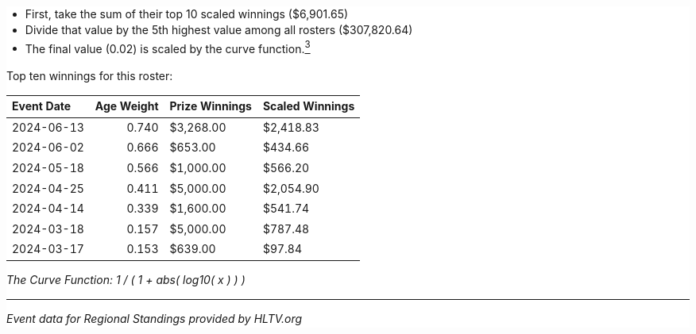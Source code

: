 - First, take the sum of their top 10 scaled winnings ($6,901.65)
- Divide that value by the 5th highest value among all rosters ($307,820.64)
- The final value (0.02) is scaled by the curve function.[<sup>3</sup>](#curveFunction)

Top ten winnings for this roster:<br />

| Event Date | Age Weight | Prize Winnings | Scaled Winnings |
| :- | -: | :- | :- |
| 2024-06-13 |      0.740 | $3,268.00      | $2,418.83       |
| 2024-06-02 |      0.666 | $653.00        | $434.66         |
| 2024-05-18 |      0.566 | $1,000.00      | $566.20         |
| 2024-04-25 |      0.411 | $5,000.00      | $2,054.90       |
| 2024-04-14 |      0.339 | $1,600.00      | $541.74         |
| 2024-03-18 |      0.157 | $5,000.00      | $787.48         |
| 2024-03-17 |      0.153 | $639.00        | $97.84          |


<span id="curveFunction"></span>_The Curve Function: 1 / ( 1 + abs( log10( x ) ) )_<br />

---
_Event data for Regional Standings provided by HLTV.org_<br />
